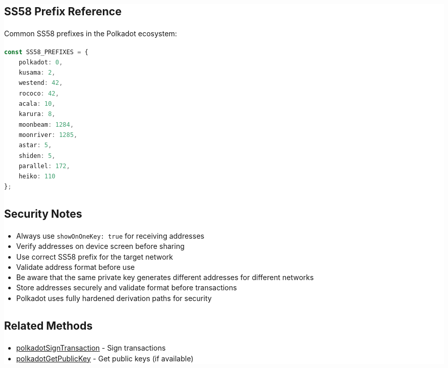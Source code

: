 ## SS58 Prefix Reference

Common SS58 prefixes in the Polkadot ecosystem:

```typescript
const SS58_PREFIXES = {
    polkadot: 0,
    kusama: 2,
    westend: 42,
    rococo: 42,
    acala: 10,
    karura: 8,
    moonbeam: 1284,
    moonriver: 1285,
    astar: 5,
    shiden: 5,
    parallel: 172,
    heiko: 110
};
```

## Security Notes

- Always use `showOnOneKey: true` for receiving addresses
- Verify addresses on device screen before sharing
- Use correct SS58 prefix for the target network
- Validate address format before use
- Be aware that the same private key generates different addresses for different networks
- Store addresses securely and validate format before transactions
- Polkadot uses fully hardened derivation paths for security

## Related Methods

- [polkadotSignTransaction](polkadotsigntransaction.md) - Sign transactions
- [polkadotGetPublicKey](polkadotgetpublickey.md) - Get public keys (if available)
